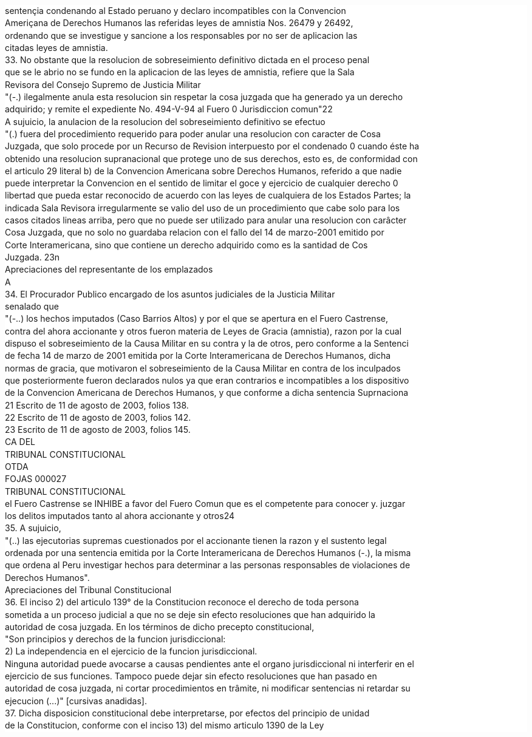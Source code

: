 sentençia condenando al Estado peruano y declaro incompatibles con la Convencion  
Ameriçana de Derechos Humanos las referidas leyes de amnistia Nos. 26479 y 26492,  
ordenando que se investigue y sancione a los responsables por no ser de aplicacion las  
citadas leyes de amnistia.  
33. No obstante que la resolucion de sobreseimiento definitivo dictada en el proceso penal  
que se le abrio no se fundo en la aplicacion de las leyes de amnistia, refiere que la Sala  
Revisora del Consejo Supremo de Justicia Militar  
"(-.) ilegalmente anula esta resolucion sin respetar la cosa juzgada que ha generado ya un derecho  
adquirido; y remite el expediente No. 494-V-94 al Fuero 0 Jurisdiccion comun"22  
A sujuicio, la anulacion de la resolucion del sobreseimiento definitivo se efectuo  
"(.) fuera del procedimiento requerido para poder anular una resolucion con caracter de Cosa  
Juzgada, que solo procede por un Recurso de Revision interpuesto por el condenado 0 cuando éste ha  
obtenido una resolucion supranacional que protege uno de sus derechos, esto es, de conformidad con  
el articulo 29 literal b) de la Convencion Americana sobre Derechos Humanos, referido a que nadie  
puede interpretar la Convencion en el sentido de limitar el goce y ejercicio de cualquier derecho 0  
libertad que pueda estar reconocido de acuerdo con las leyes de cualquiera de los Estados Partes; la  
indicada Sala Revisora irregularmente se valio del uso de un procedimiento que cabe solo para los  
casos citados lineas arriba, pero que no puede ser utilizado para anular una resolucion con carâcter  
Cosa Juzgada, que no solo no guardaba relacion con el fallo del 14 de marzo-2001 emitido por  
Corte Interamericana, sino que contiene un derecho adquirido como es la santidad de Cos  
Juzgada. 23n  
Apreciaciones del representante de los emplazados  
A  
34. El Procurador Publico encargado de los asuntos judiciales de la Justicia Militar  
senalado que  
"(-..) los hechos imputados (Caso Barrios Altos) y por el que se apertura en el Fuero Castrense,  
contra del ahora accionante y otros fueron materia de Leyes de Gracia (amnistia), razon por la cual  
dispuso el sobreseimiento de la Causa Militar en su contra y la de otros, pero conforme a la Sentenci  
de fecha 14 de marzo de 2001 emitida por la Corte Interamericana de Derechos Humanos, dicha  
normas de gracia, que motivaron el sobreseimiento de la Causa Militar en contra de los inculpados  
que posteriormente fueron declarados nulos ya que eran contrarios e incompatibles a los dispositivo  
de la Convencion Americana de Derechos Humanos, y que conforme a dicha sentencia Suprnaciona  
21 Escrito de 11 de agosto de 2003, folios 138.  
22 Escrito de 11 de agosto de 2003, folios 142.  
23 Escrito de 11 de agosto de 2003, folios 145.  
CA DEL  
TRIBUNAL CONSTITUCIONAL  
OTDA  
FOJAS 000027  
TRIBUNAL CONSTITUCIONAL  
el Fuero Castrense se INHIBE a favor del Fuero Comun que es el competente para conocer y. juzgar  
los delitos imputados tanto al ahora accionante y otros24  
35. A sujuicio,  
"(..) las ejecutorias supremas cuestionados por el accionante tienen la razon y el sustento legal  
ordenada por una sentencia emitida por la Corte Interamericana de Derechos Humanos (-.), la misma  
que ordena al Peru investigar hechos para determinar a las personas responsables de violaciones de  
Derechos Humanos".  
Apreciaciones del Tribunal Constitucional  
36. El inciso 2) del articulo 139° de la Constitucion reconoce el derecho de toda persona  
sometida a un proceso judicial a que no se deje sin efecto resoluciones que han adquirido la  
autoridad de cosa juzgada. En los términos de dicho precepto constitucional,  
"Son principios y derechos de la funcion jurisdiccional:  
2) La independencia en el ejercicio de la funcion jurisdiccional.  
Ninguna autoridad puede avocarse a causas pendientes ante el organo jurisdiccional ni interferir en el  
ejercicio de sus funciones. Tampoco puede dejar sin efecto resoluciones que han pasado en  
autoridad de cosa juzgada, ni cortar procedimientos en trâmite, ni modificar sentencias ni retardar su  
ejecucion (...)" [cursivas anadidas].  
37. Dicha disposicion constitucional debe interpretarse, por efectos del principio de unidad  
de la Constitucion, conforme con el inciso 13) del mismo articulo 1390 de la Ley  